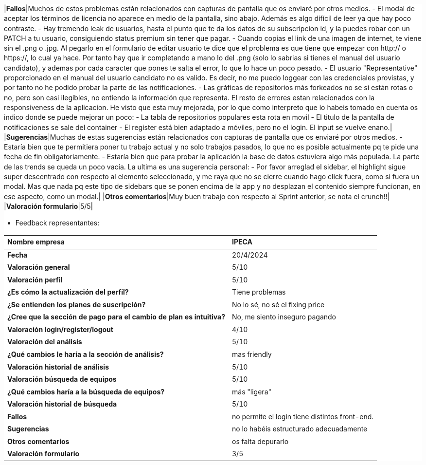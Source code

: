 |**Fallos**|Muchos de estos problemas están relacionados con capturas de pantalla que os enviaré por otros medios. - El modal de aceptar los términos de licencia no aparece en medio de la pantalla, sino abajo. Además es algo difícil de leer ya que hay poco contraste. - Hay tremendo leak de usuarios, hasta el punto que te da los datos de su subscripcion id, y la puedes robar con un PATCH a tu usuario, consiguiendo status premium sin tener que pagar. - Cuando copias el link de una imagen de internet, te viene sin el .png o .jpg. Al pegarlo en el formulario de editar usuario te dice que el problema es que tiene que empezar con http:// o https://, lo cual ya hace. Por tanto hay que ir completando a mano lo del .png (solo lo sabrias si tienes el manual del usuario candidato), y ademas por cada caracter que pones te salta el error, lo que lo hace un poco pesado. - El usuario "Representative" proporcionado en el manual del usuario candidato no es valido. Es decir, no me puedo loggear con las credenciales provistas, y por tanto no he podido probar la parte de las notificaciones. - Las gráficas de repositorios más forkeados no se si están rotas o no, pero son casi ilegibles, no entiendo la información que representa. El resto de errores estan relacionados con la responsiveness de la aplicacion. He visto que esta muy mejorada, por lo que como interpreto que lo habeis tomado en cuenta os indico donde se puede mejorar un poco: - La tabla de repositorios populares esta rota en movil - El titulo de la pantalla de notificaciones se sale del container - El register está bien adaptado a móviles, pero no el login. El input se vuelve enano.|
|**Sugerencias**|Muchas de estas sugerencias están relacionados con capturas de pantalla que os enviaré por otros medios. - Estaría bien que te permitiera poner tu trabajo actual y no solo trabajos pasados, lo que no es posible actualmente pq te pide una fecha de fin obligatoriamente. - Estaría bien que para probar la aplicación la base de datos estuviera algo más populada. La parte de las trends se queda un poco vacía. La ultima es una sugerencia personal: - Por favor arreglad el sidebar, el highlight sigue super descentrado con respecto al elemento seleccionado, y me raya que no se cierre cuando hago click fuera, como si fuera un modal. Mas que nada pq este tipo de sidebars que se ponen encima de la app y no desplazan el contenido siempre funcionan, en ese aspecto, como un modal.|
|**Otros comentarios**|Muy buen trabajo con respecto al Sprint anterior, se nota el crunch!!|
|**Valoración formulario**|5/5|

- Feedback representantes:

|**Nombre empresa**|IPECA|
| :- | :- |
|**Fecha**|20/4/2024|
|**Valoración general**|5/10|
|**Valoración perfil**|5/10|
|**¿Es cómo la actualización del perfil?**|Tiene problemas|
|**¿Se entienden los planes de suscripción?**|No lo sé, no sé el fixing price|
|**¿Cree que la sección de pago para el cambio de plan es intuitiva?**|No, me siento inseguro pagando|
|**Valoración login/register/logout**|4/10|
|**Valoración del análisis**|5/10|
|**¿Qué cambios le haría a la sección de análisis?**|mas friendly|
|**Valoración historial de análisis**|5/10|
|**Valoración búsqueda de equipos**|5/10|
|**¿Qué cambios haría a la búsqueda de equipos?**|más "ligera"|
|**Valoración historial de búsqueda**|5/10|
|**Fallos**|no permite el login tiene distintos front-end.|
|**Sugerencias**|no lo habéis estructurado adecuadamente|
|**Otros comentarios**|os falta depurarlo|
|**Valoración formulario**|3/5|
